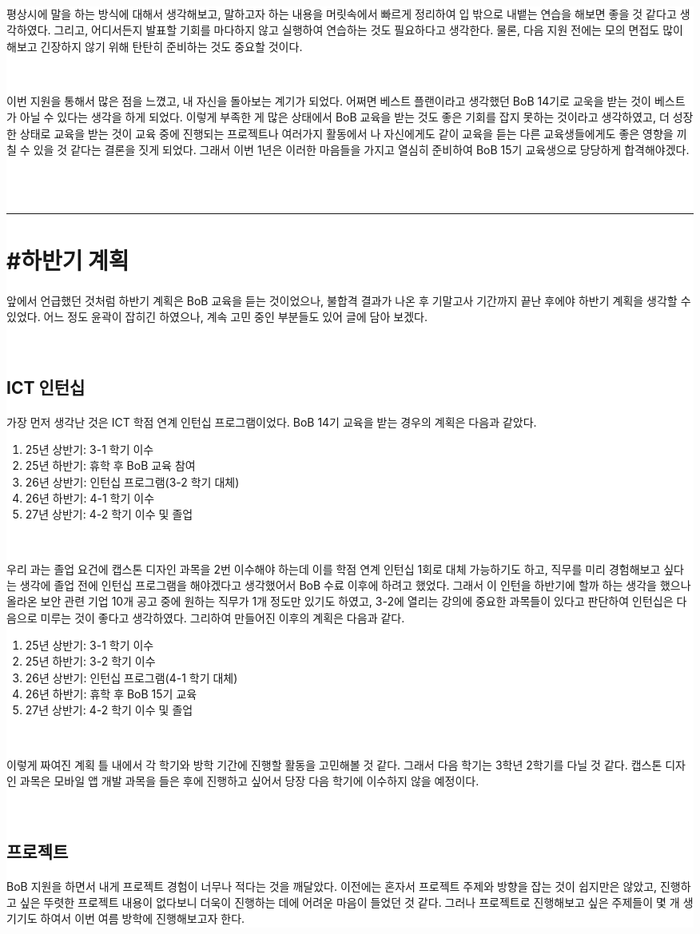 평상시에 말을 하는 방식에 대해서 생각해보고, 말하고자 하는 내용을 머릿속에서 빠르게 정리하여 입 밖으로 내뱉는 연습을 해보면 좋을 것 같다고 생각하였다. 그리고, 어디서든지 발표할 기회를 마다하지 않고 실행하여 연습하는 것도 필요하다고 생각한다. 물론, 다음 지원 전에는 모의 면접도 많이 해보고 긴장하지 않기 위해 탄탄히 준비하는 것도 중요할 것이다.

<br>

이번 지원을 통해서 많은 점을 느꼈고, 내 자신을 돌아보는 계기가 되었다. 어쩌면 베스트 플랜이라고 생각했던 BoB 14기로 교욱을 받는 것이 베스트가 아닐 수 있다는 생각을 하게 되었다. 이렇게 부족한 게 많은 상태에서 BoB 교육을 받는 것도 좋은 기회를 잡지 못하는 것이라고 생각하였고, 더 성장한 상태로 교육을 받는 것이 교육 중에 진행되는 프로젝트나 여러가지 활동에서 나 자신에게도 같이 교육을 듣는 다른 교육생들에게도 좋은 영향을 끼칠 수 있을 것 같다는 결론을 짓게 되었다. 그래서 이번 1년은 이러한 마음들을 가지고 열심히 준비하여 BoB 15기 교육생으로 당당하게 합격해야겠다.

<br>

<br>

---

# #하반기 계획

앞에서 언급했던 것처럼 하반기 계획은 BoB 교육을 듣는 것이었으나, 불합격 결과가 나온 후 기말고사 기간까지 끝난 후에야 하반기 계획을 생각할 수 있었다. 어느 정도 윤곽이 잡히긴 하였으나, 계속 고민 중인 부분들도 있어 글에 담아 보겠다.

<br>

## ICT 인턴십

가장 먼저 생각난 것은 ICT 학점 연계 인턴십 프로그램이었다. BoB 14기 교육을 받는 경우의 계획은 다음과 같았다.

1. 25년 상반기: 3-1 학기 이수
2. 25년 하반기: 휴학 후 BoB 교육 참여
3. 26년 상반기: 인턴십 프로그램(3-2 학기 대체)
4. 26년 하반기: 4-1 학기 이수
5. 27년 상반기: 4-2 학기 이수 및 졸업

<br>

우리 과는 졸업 요건에 캡스톤 디자인 과목을 2번 이수해야 하는데 이를 학점 연계 인턴십 1회로 대체 가능하기도 하고, 직무를 미리 경험해보고 싶다는 생각에 졸업 전에 인턴십 프로그램을 해야겠다고 생각했어서 BoB 수료 이후에 하려고 했었다. 그래서 이 인턴을 하반기에 할까 하는 생각을 했으나 올라온 보안 관련 기업 10개 공고 중에 원하는 직무가 1개 정도만 있기도 하였고, 3-2에 열리는 강의에 중요한 과목들이 있다고 판단하여 인턴십은 다음으로 미루는 것이 좋다고 생각하였다. 그리하여 만들어진 이후의 계획은 다음과 같다.

1. 25년 상반기: 3-1 학기 이수
2. 25년 하반기: 3-2 학기 이수
3. 26년 상반기: 인턴십 프로그램(4-1 학기 대체)
4. 26년 하반기: 휴학 후 BoB 15기 교육
5. 27년 상반기: 4-2 학기 이수 및 졸업

<br>

이렇게 짜여진 계획 틀 내에서 각 학기와 방학 기간에 진행할 활동을 고민해볼 것 같다. 그래서 다음 학기는 3학년 2학기를 다닐 것 같다. 캡스톤 디자인 과목은 모바일 앱 개발 과목을 들은 후에 진행하고 싶어서 당장 다음 학기에 이수하지 않을 예정이다.

<br>

## 프로젝트

BoB 지원을 하면서 내게 프로젝트 경험이 너무나 적다는 것을 깨달았다. 이전에는 혼자서 프로젝트 주제와 방향을 잡는 것이 쉽지만은 않았고, 진행하고 싶은 뚜렷한 프로젝트 내용이 없다보니 더욱이 진행하는 데에 어려운 마음이 들었던 것 같다. 그러나 프로젝트로 진행해보고 싶은 주제들이 몇 개 생기기도 하여서 이번 여름 방학에 진행해보고자 한다.
